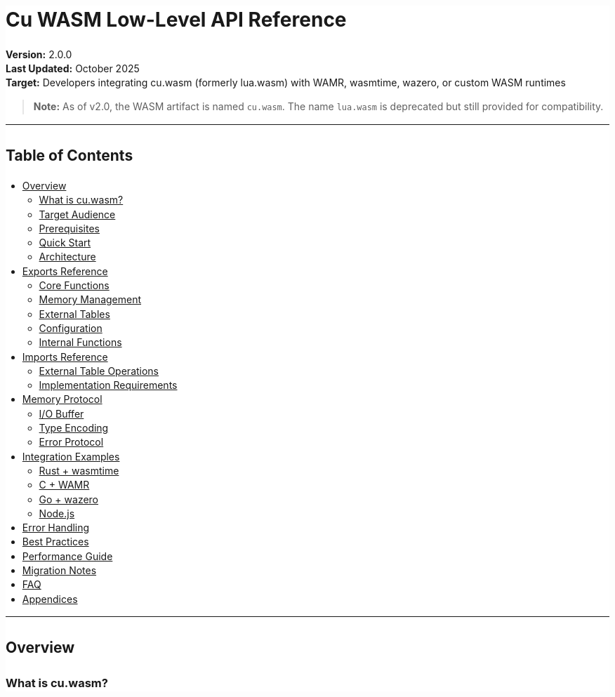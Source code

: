 # Cu WASM Low-Level API Reference

**Version:** 2.0.0  
**Last Updated:** October 2025  
**Target:** Developers integrating cu.wasm (formerly lua.wasm) with WAMR, wasmtime, wazero, or custom WASM runtimes

> **Note:** As of v2.0, the WASM artifact is named `cu.wasm`. The name `lua.wasm` is deprecated but still provided for compatibility.

---

## Table of Contents

- [Overview](#overview)
  - [What is cu.wasm?](#what-is-cuwasm)
  - [Target Audience](#target-audience)
  - [Prerequisites](#prerequisites)
  - [Quick Start](#quick-start)
  - [Architecture](#architecture)
- [Exports Reference](#exports-reference)
  - [Core Functions](#core-functions)
  - [Memory Management](#memory-management)
  - [External Tables](#external-tables)
  - [Configuration](#configuration)
  - [Internal Functions](#internal-functions)
- [Imports Reference](#imports-reference)
  - [External Table Operations](#external-table-operations)
  - [Implementation Requirements](#implementation-requirements)
- [Memory Protocol](#memory-protocol)
  - [I/O Buffer](#io-buffer)
  - [Type Encoding](#type-encoding)
  - [Error Protocol](#error-protocol)
- [Integration Examples](#integration-examples)
  - [Rust + wasmtime](#rust--wasmtime)
  - [C + WAMR](#c--wamr)
  - [Go + wazero](#go--wazero)
  - [Node.js](#nodejs-bare-wasm)
- [Error Handling](#error-handling)
- [Best Practices](#best-practices)
- [Performance Guide](#performance-guide)
- [Migration Notes](#migration-notes)
- [FAQ](#faq)
- [Appendices](#appendices)

---

## Overview

### What is cu.wasm?
